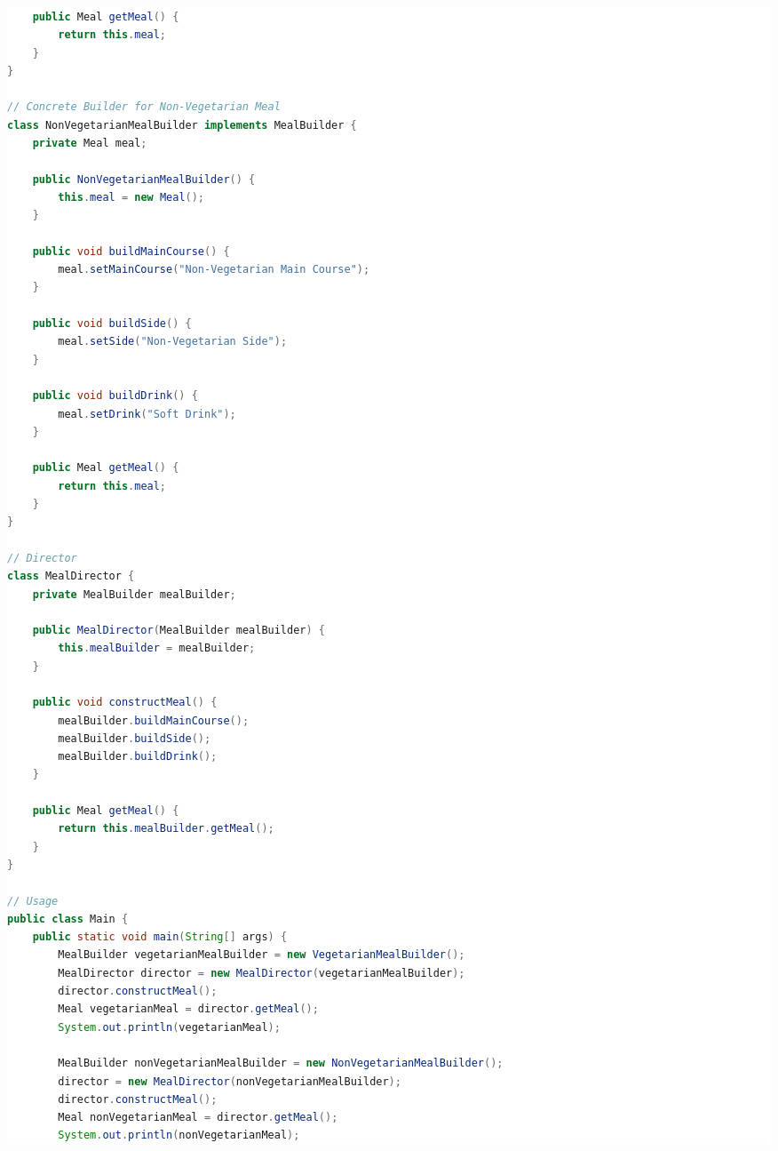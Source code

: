 ```java
    public Meal getMeal() {
        return this.meal;
    }
}

// Concrete Builder for Non-Vegetarian Meal
class NonVegetarianMealBuilder implements MealBuilder {
    private Meal meal;

    public NonVegetarianMealBuilder() {
        this.meal = new Meal();
    }

    public void buildMainCourse() {
        meal.setMainCourse("Non-Vegetarian Main Course");
    }

    public void buildSide() {
        meal.setSide("Non-Vegetarian Side");
    }

    public void buildDrink() {
        meal.setDrink("Soft Drink");
    }

    public Meal getMeal() {
        return this.meal;
    }
}

// Director
class MealDirector {
    private MealBuilder mealBuilder;

    public MealDirector(MealBuilder mealBuilder) {
        this.mealBuilder = mealBuilder;
    }

    public void constructMeal() {
        mealBuilder.buildMainCourse();
        mealBuilder.buildSide();
        mealBuilder.buildDrink();
    }

    public Meal getMeal() {
        return this.mealBuilder.getMeal();
    }
}

// Usage
public class Main {
    public static void main(String[] args) {
        MealBuilder vegetarianMealBuilder = new VegetarianMealBuilder();
        MealDirector director = new MealDirector(vegetarianMealBuilder);
        director.constructMeal();
        Meal vegetarianMeal = director.getMeal();
        System.out.println(vegetarianMeal);

        MealBuilder nonVegetarianMealBuilder = new NonVegetarianMealBuilder();
        director = new MealDirector(nonVegetarianMealBuilder);
        director.constructMeal();
        Meal nonVegetarianMeal = director.getMeal();
        System.out.println(nonVegetarianMeal);
```
